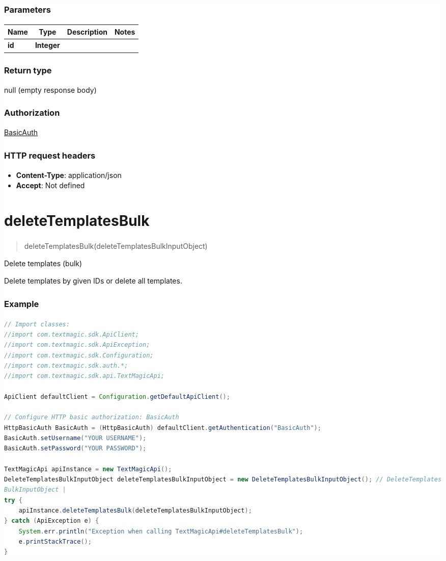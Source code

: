 ### Parameters

Name | Type | Description  | Notes
------------- | ------------- | ------------- | -------------
 **id** | **Integer**|  |

### Return type

null (empty response body)

### Authorization

[BasicAuth](../README.md#BasicAuth)

### HTTP request headers

 - **Content-Type**: application/json
 - **Accept**: Not defined

<a name="deleteTemplatesBulk"></a>
# **deleteTemplatesBulk**
> deleteTemplatesBulk(deleteTemplatesBulkInputObject)

Delete templates (bulk)

Delete templates by given IDs or delete all templates.

### Example
```java
// Import classes:
//import com.textmagic.sdk.ApiClient;
//import com.textmagic.sdk.ApiException;
//import com.textmagic.sdk.Configuration;
//import com.textmagic.sdk.auth.*;
//import com.textmagic.sdk.api.TextMagicApi;

ApiClient defaultClient = Configuration.getDefaultApiClient();

// Configure HTTP basic authorization: BasicAuth
HttpBasicAuth BasicAuth = (HttpBasicAuth) defaultClient.getAuthentication("BasicAuth");
BasicAuth.setUsername("YOUR USERNAME");
BasicAuth.setPassword("YOUR PASSWORD");

TextMagicApi apiInstance = new TextMagicApi();
DeleteTemplatesBulkInputObject deleteTemplatesBulkInputObject = new DeleteTemplatesBulkInputObject(); // DeleteTemplatesBulkInputObject | 
try {
    apiInstance.deleteTemplatesBulk(deleteTemplatesBulkInputObject);
} catch (ApiException e) {
    System.err.println("Exception when calling TextMagicApi#deleteTemplatesBulk");
    e.printStackTrace();
}
```
